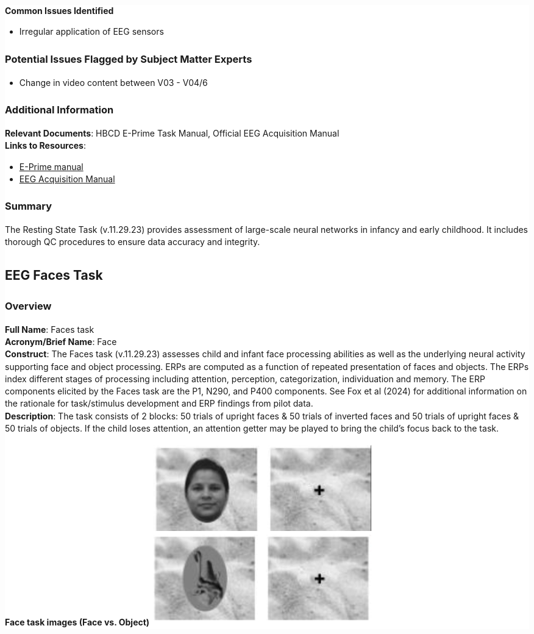 **Common Issues Identified**  
  * Irregular application of EEG sensors 

### Potential Issues Flagged by Subject Matter Experts
* Change in video content between V03 \- V04/6

### Additional Information
**Relevant Documents**: HBCD E-Prime Task Manual, Official EEG Acquisition Manual  
**Links to Resources**:  
  * [E-Prime manual](https://docs.google.com/document/d/1PghQQpLbxjQavtVlHyIz7JVJxlyKcC4Do8z8j7srdaI/edit?usp=sharing)  
  * [EEG Acquisition Manual](https://docs.google.com/document/d/1tjrFJzntHOqJOrq-SRGy2Z0LOj56MFsZ2ZocgrUogSs/edit?usp=sharing)

### Summary
The Resting State Task (v.11.29.23) provides assessment of large-scale neural networks in infancy and early childhood. It includes thorough QC procedures to ensure data accuracy and integrity.

## EEG Faces Task
### Overview
**Full Name**: Faces task  
**Acronym/Brief Name**: Face  
**Construct**: The Faces task (v.11.29.23) assesses child and infant face processing abilities as well as the underlying neural activity supporting face and object processing. ERPs are computed as a function of repeated presentation of faces and objects. The ERPs index different stages of processing including attention, perception, categorization, individuation and memory. The ERP components elicited by the Faces task are the P1, N290, and P400 components. See Fox et al (2024) for additional information on the rationale for task/stimulus development and ERP findings from pilot data.   
**Description**: The task consists of 2 blocks: 50 trials of upright faces & 50 trials of inverted faces and 50 trials of upright faces & 50 trials of objects. If the child loses attention, an attention getter may be played to bring the child’s focus back to the task. 

**Face task images (Face vs. Object)**
![](images/eeg-facetask-tmp.png)
